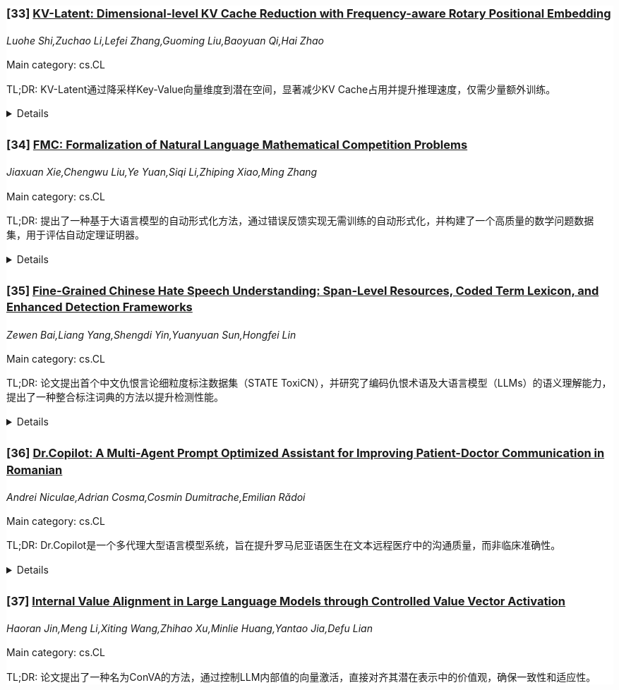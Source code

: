 
### [33] [KV-Latent: Dimensional-level KV Cache Reduction with Frequency-aware Rotary Positional Embedding](https://arxiv.org/abs/2507.11273)
*Luohe Shi,Zuchao Li,Lefei Zhang,Guoming Liu,Baoyuan Qi,Hai Zhao*

Main category: cs.CL

TL;DR: KV-Latent通过降采样Key-Value向量维度到潜在空间，显著减少KV Cache占用并提升推理速度，仅需少量额外训练。


<details><summary>Details</summary></details>


### [34] [FMC: Formalization of Natural Language Mathematical Competition Problems](https://arxiv.org/abs/2507.11275)
*Jiaxuan Xie,Chengwu Liu,Ye Yuan,Siqi Li,Zhiping Xiao,Ming Zhang*

Main category: cs.CL

TL;DR: 提出了一种基于大语言模型的自动形式化方法，通过错误反馈实现无需训练的自动形式化，并构建了一个高质量的数学问题数据集，用于评估自动定理证明器。


<details><summary>Details</summary></details>


### [35] [Fine-Grained Chinese Hate Speech Understanding: Span-Level Resources, Coded Term Lexicon, and Enhanced Detection Frameworks](https://arxiv.org/abs/2507.11292)
*Zewen Bai,Liang Yang,Shengdi Yin,Yuanyuan Sun,Hongfei Lin*

Main category: cs.CL

TL;DR: 论文提出首个中文仇恨言论细粒度标注数据集（STATE ToxiCN），并研究了编码仇恨术语及大语言模型（LLMs）的语义理解能力，提出了一种整合标注词典的方法以提升检测性能。


<details><summary>Details</summary></details>


### [36] [Dr.Copilot: A Multi-Agent Prompt Optimized Assistant for Improving Patient-Doctor Communication in Romanian](https://arxiv.org/abs/2507.11299)
*Andrei Niculae,Adrian Cosma,Cosmin Dumitrache,Emilian Rǎdoi*

Main category: cs.CL

TL;DR: Dr.Copilot是一个多代理大型语言模型系统，旨在提升罗马尼亚语医生在文本远程医疗中的沟通质量，而非临床准确性。


<details><summary>Details</summary></details>


### [37] [Internal Value Alignment in Large Language Models through Controlled Value Vector Activation](https://arxiv.org/abs/2507.11316)
*Haoran Jin,Meng Li,Xiting Wang,Zhihao Xu,Minlie Huang,Yantao Jia,Defu Lian*

Main category: cs.CL

TL;DR: 论文提出了一种名为ConVA的方法，通过控制LLM内部值的向量激活，直接对齐其潜在表示中的价值观，确保一致性和适应性。
